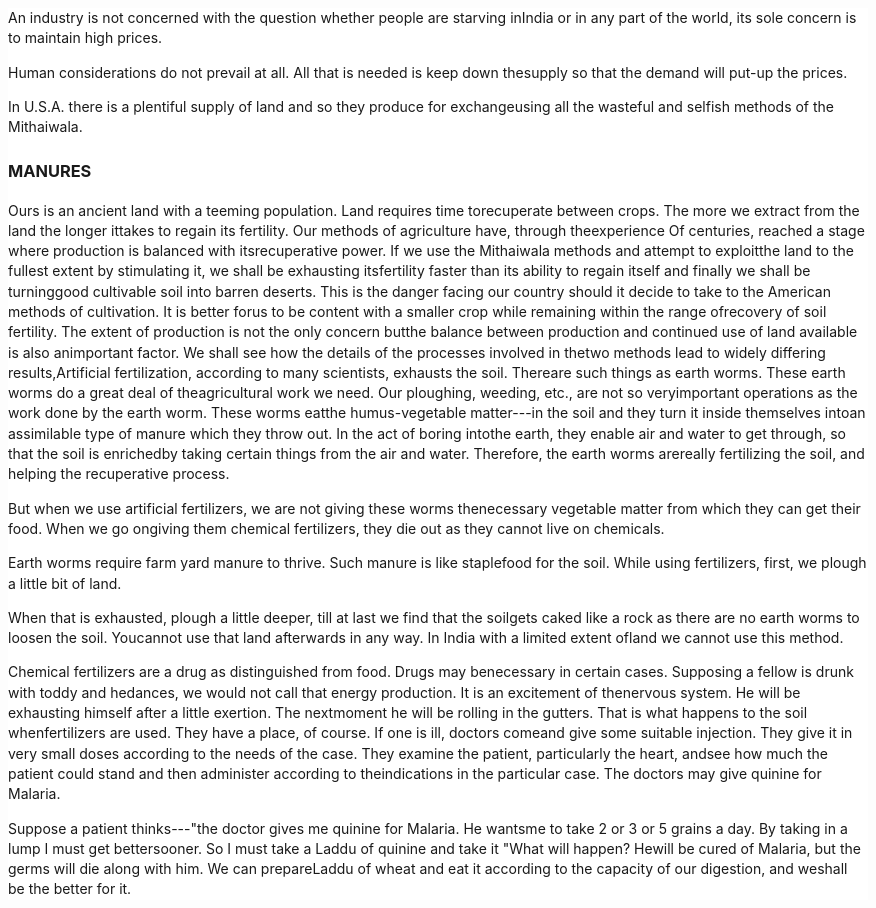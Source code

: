 An industry is not concerned with the question whether people are starving inIndia or in any part of the world, its sole concern is to maintain high prices.

Human considerations do not prevail at all. All that is needed is keep down thesupply so that the demand will put-up the prices.

In U.S.A. there is a plentiful supply of land and so they produce for exchangeusing all the wasteful and selfish methods of the Mithaiwala.

### MANURES

Ours is an ancient land with a teeming population. Land requires time torecuperate between crops. The more we extract from the land the longer ittakes to regain its fertility. Our methods of agriculture have, through theexperience Of centuries, reached a stage where production is balanced with itsrecuperative power. If we use the Mithaiwala methods and attempt to exploitthe land to the fullest extent by stimulating it, we shall be exhausting itsfertility faster than its ability to regain itself and finally we shall be turninggood cultivable soil into barren deserts. This is the danger facing our country  should it decide to take to the American methods of cultivation. It is better forus to be content with a smaller crop while remaining within the range ofrecovery of soil fertility. The extent of production is not the only concern butthe balance between production and continued use of land available is also animportant factor. We shall see how the details of the processes involved in thetwo methods lead to widely differing results,Artificial fertilization, according to many scientists, exhausts the soil. Thereare such things as earth worms. These earth worms do a great deal of theagricultural work we need. Our ploughing, weeding, etc., are not so veryimportant operations as the work done by the earth worm. These worms eatthe humus-vegetable matter---in the soil and they turn it inside themselves intoan assimilable type of manure which they throw out. In the act of boring intothe earth, they enable air and water to get through, so that the soil is enrichedby taking certain things from the air and water. Therefore, the earth worms arereally fertilizing the soil, and helping the recuperative process.

But when we use artificial fertilizers, we are not giving these worms thenecessary vegetable matter from which they can get their food. When we go ongiving them chemical fertilizers, they die out as they cannot live on chemicals.

Earth worms require farm yard manure to thrive. Such manure is like staplefood for the soil. While using fertilizers, first, we plough a little bit of land.

When that is exhausted, plough a little deeper, till at last we find that the soilgets caked like a rock as there are no earth worms to loosen the soil. Youcannot use that land afterwards in any way. In India with a limited extent ofland we cannot use this method.

Chemical fertilizers are a drug as distinguished from food. Drugs may benecessary in certain cases. Supposing a fellow is drunk with toddy and hedances, we would not call that energy production. It is an excitement of thenervous system. He will be exhausting himself after a little exertion. The nextmoment he will be rolling in the gutters. That is what happens to the soil whenfertilizers are used. They have a place, of course. If one is ill, doctors comeand give some suitable injection. They give it in very small doses according to  the needs of the case. They examine the patient, particularly the heart, andsee how much the patient could stand and then administer according to theindications in the particular case. The doctors may give quinine for Malaria.

Suppose a patient thinks---"the doctor gives me quinine for Malaria. He wantsme to take 2 or 3 or 5 grains a day. By taking in a lump I must get bettersooner. So I must take a Laddu of quinine and take it "What will happen? Hewill be cured of Malaria, but the germs will die along with him. We can prepareLaddu of wheat and eat it according to the capacity of our digestion, and weshall be the better for it.
